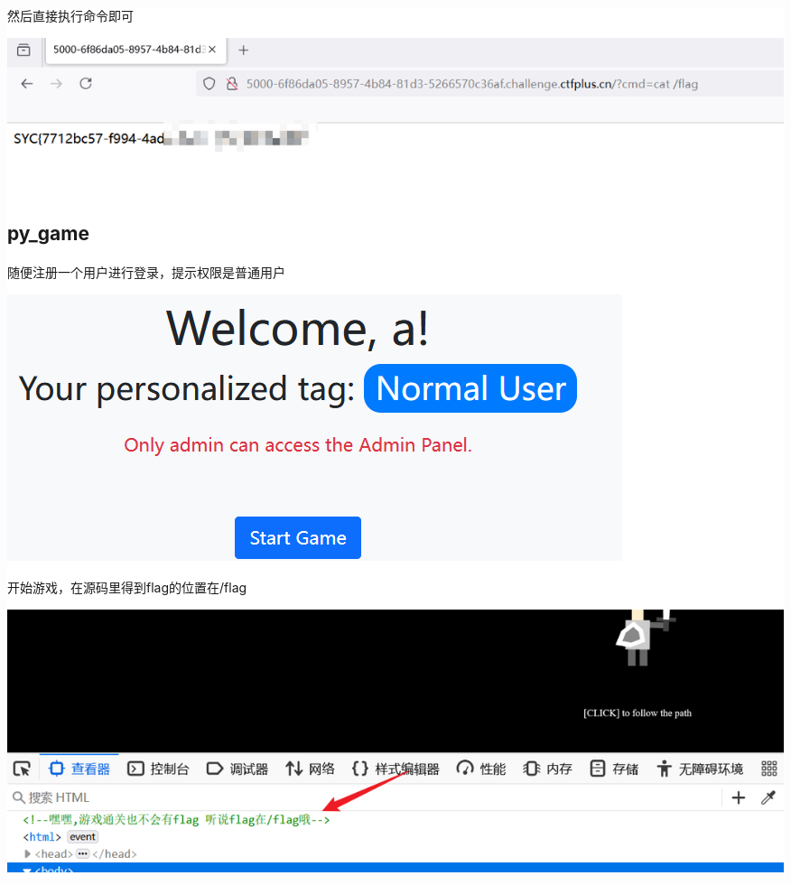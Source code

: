 然后直接执行命令即可

![](./images/image-59.png)

## py\_game

随便注册一个用户进行登录，提示权限是普通用户

![](./images/image-60.png)

开始游戏，在源码里得到flag的位置在/flag

![](./images/image-61.png)
